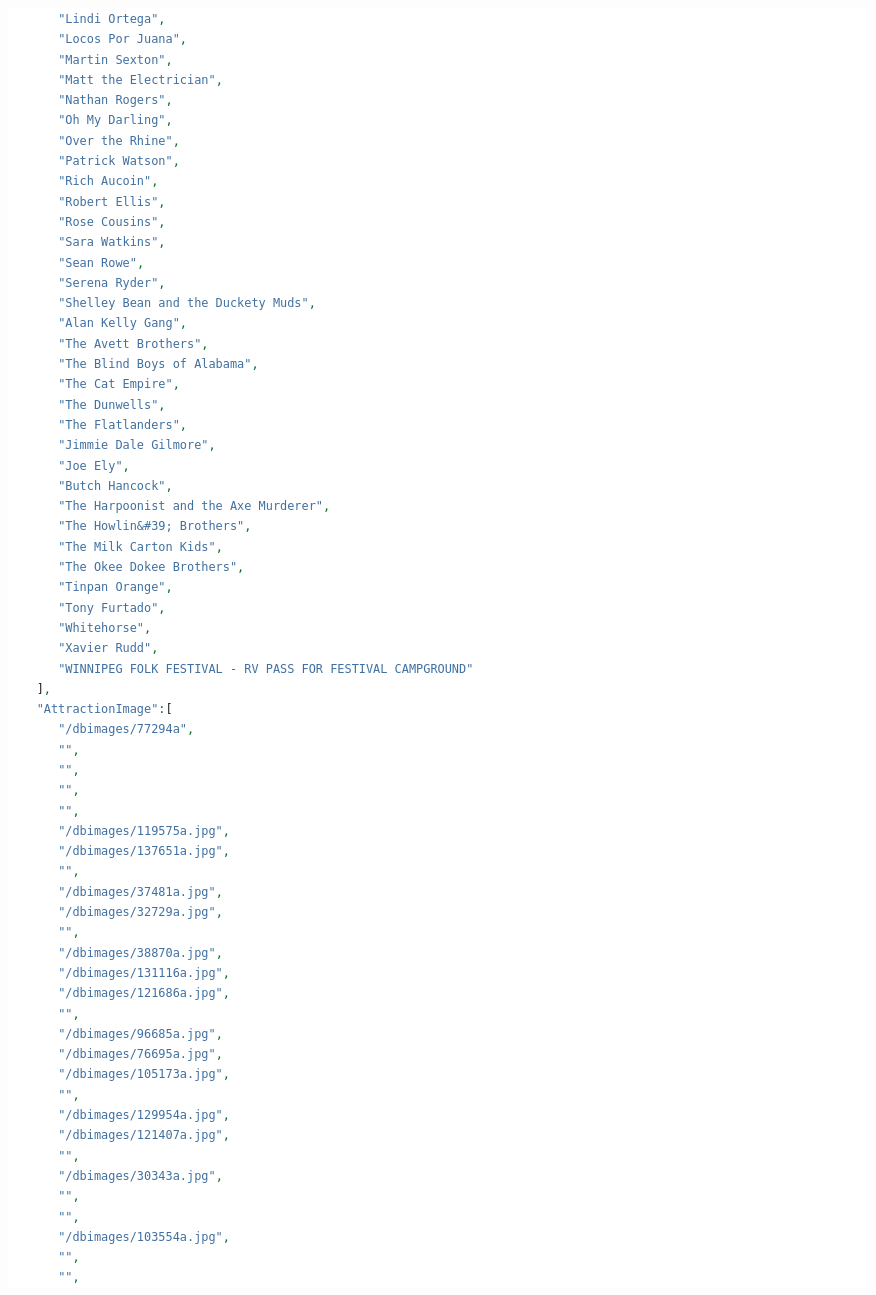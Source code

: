 ```php
       "Lindi Ortega",
       "Locos Por Juana",
       "Martin Sexton",
       "Matt the Electrician",
       "Nathan Rogers",
       "Oh My Darling",
       "Over the Rhine",
       "Patrick Watson",
       "Rich Aucoin",
       "Robert Ellis",
       "Rose Cousins",
       "Sara Watkins",
       "Sean Rowe",
       "Serena Ryder",
       "Shelley Bean and the Duckety Muds",
       "Alan Kelly Gang",
       "The Avett Brothers",
       "The Blind Boys of Alabama",
       "The Cat Empire",
       "The Dunwells",
       "The Flatlanders",
       "Jimmie Dale Gilmore",
       "Joe Ely",
       "Butch Hancock",
       "The Harpoonist and the Axe Murderer",
       "The Howlin&#39; Brothers",
       "The Milk Carton Kids",
       "The Okee Dokee Brothers",
       "Tinpan Orange",
       "Tony Furtado",
       "Whitehorse",
       "Xavier Rudd",
       "WINNIPEG FOLK FESTIVAL - RV PASS FOR FESTIVAL CAMPGROUND"
    ],
    "AttractionImage":[
       "/dbimages/77294a",
       "",
       "",
       "",
       "",
       "/dbimages/119575a.jpg",
       "/dbimages/137651a.jpg",
       "",
       "/dbimages/37481a.jpg",
       "/dbimages/32729a.jpg",
       "",
       "/dbimages/38870a.jpg",
       "/dbimages/131116a.jpg",
       "/dbimages/121686a.jpg",
       "",
       "/dbimages/96685a.jpg",
       "/dbimages/76695a.jpg",
       "/dbimages/105173a.jpg",
       "",
       "/dbimages/129954a.jpg",
       "/dbimages/121407a.jpg",
       "",
       "/dbimages/30343a.jpg",
       "",
       "",
       "/dbimages/103554a.jpg",
       "",
       "",
```